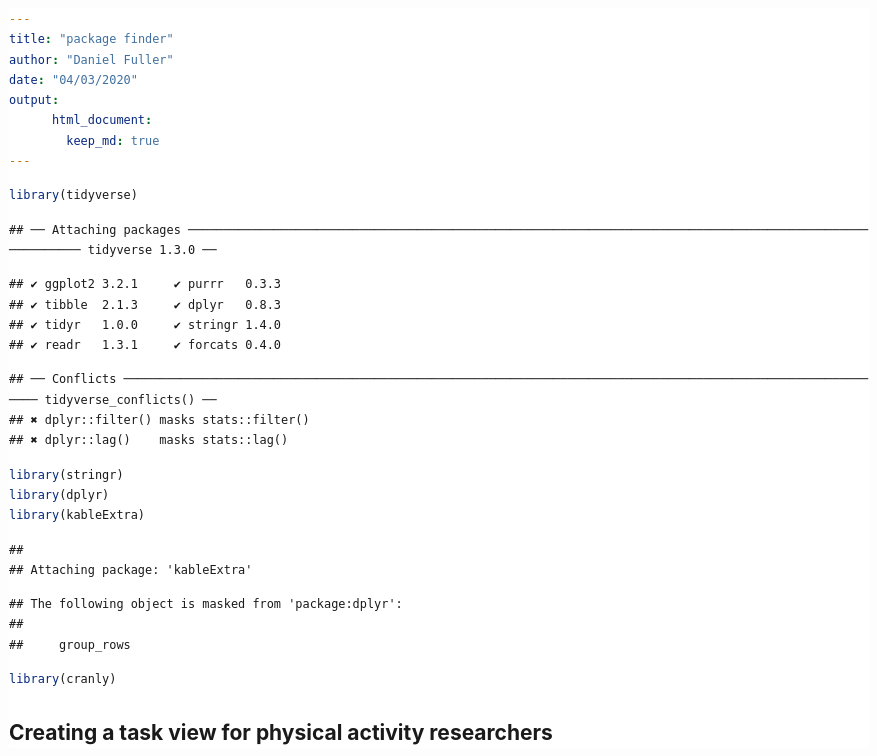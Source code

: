 ```yaml
---
title: "package finder"
author: "Daniel Fuller"
date: "04/03/2020"
output:
      html_document:
        keep_md: true
---
```





```r
library(tidyverse)
```

```
## ── Attaching packages ───────────────────────────────────────────────────────────────────────────────────────────────────────── tidyverse 1.3.0 ──
```

```
## ✔ ggplot2 3.2.1     ✔ purrr   0.3.3
## ✔ tibble  2.1.3     ✔ dplyr   0.8.3
## ✔ tidyr   1.0.0     ✔ stringr 1.4.0
## ✔ readr   1.3.1     ✔ forcats 0.4.0
```

```
## ── Conflicts ──────────────────────────────────────────────────────────────────────────────────────────────────────────── tidyverse_conflicts() ──
## ✖ dplyr::filter() masks stats::filter()
## ✖ dplyr::lag()    masks stats::lag()
```

```r
library(stringr)
library(dplyr)
library(kableExtra)
```

```
## 
## Attaching package: 'kableExtra'
```

```
## The following object is masked from 'package:dplyr':
## 
##     group_rows
```

```r
library(cranly)
```
## Creating a task view for physical activity researchers
